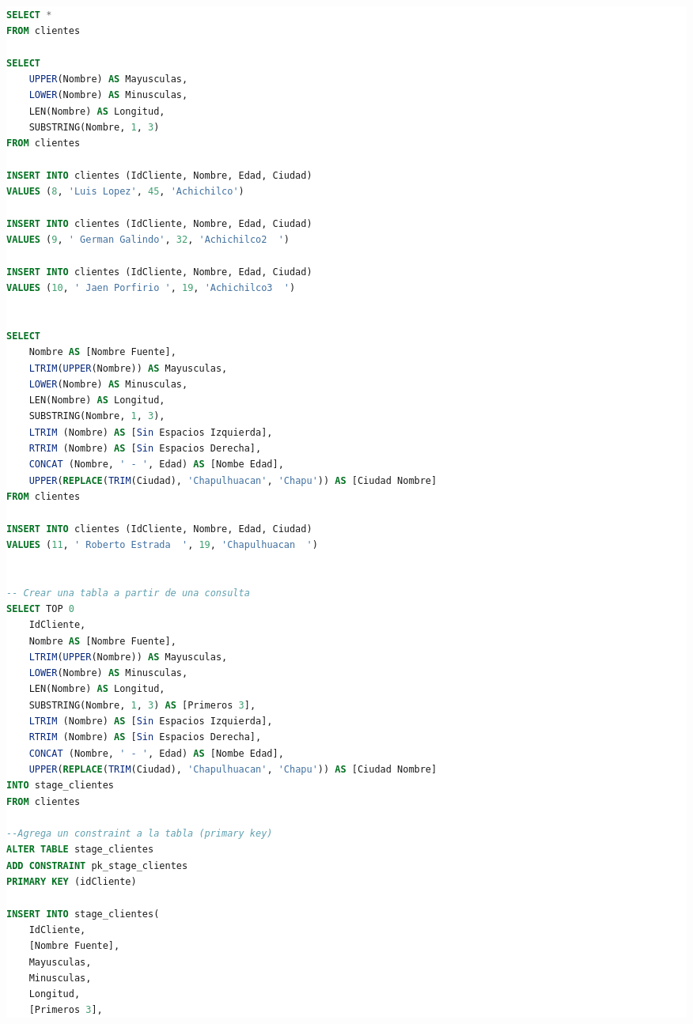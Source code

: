 ```sql
SELECT *
FROM clientes

SELECT 
	UPPER(Nombre) AS Mayusculas,
	LOWER(Nombre) AS Minusculas,
	LEN(Nombre) AS Longitud,
	SUBSTRING(Nombre, 1, 3)
FROM clientes

INSERT INTO clientes (IdCliente, Nombre, Edad, Ciudad)
VALUES (8, 'Luis Lopez', 45, 'Achichilco')

INSERT INTO clientes (IdCliente, Nombre, Edad, Ciudad)
VALUES (9, ' German Galindo', 32, 'Achichilco2  ')

INSERT INTO clientes (IdCliente, Nombre, Edad, Ciudad)
VALUES (10, ' Jaen Porfirio ', 19, 'Achichilco3  ')


SELECT
	Nombre AS [Nombre Fuente],
	LTRIM(UPPER(Nombre)) AS Mayusculas,
	LOWER(Nombre) AS Minusculas,
	LEN(Nombre) AS Longitud,
	SUBSTRING(Nombre, 1, 3),
	LTRIM (Nombre) AS [Sin Espacios Izquierda],
	RTRIM (Nombre) AS [Sin Espacios Derecha],
	CONCAT (Nombre, ' - ', Edad) AS [Nombe Edad],
	UPPER(REPLACE(TRIM(Ciudad), 'Chapulhuacan', 'Chapu')) AS [Ciudad Nombre]
FROM clientes

INSERT INTO clientes (IdCliente, Nombre, Edad, Ciudad)
VALUES (11, ' Roberto Estrada  ', 19, 'Chapulhuacan  ')


-- Crear una tabla a partir de una consulta
SELECT TOP 0
	IdCliente,
	Nombre AS [Nombre Fuente],
	LTRIM(UPPER(Nombre)) AS Mayusculas,
	LOWER(Nombre) AS Minusculas,
	LEN(Nombre) AS Longitud,
	SUBSTRING(Nombre, 1, 3) AS [Primeros 3],
	LTRIM (Nombre) AS [Sin Espacios Izquierda],
	RTRIM (Nombre) AS [Sin Espacios Derecha],
	CONCAT (Nombre, ' - ', Edad) AS [Nombe Edad],
	UPPER(REPLACE(TRIM(Ciudad), 'Chapulhuacan', 'Chapu')) AS [Ciudad Nombre]
INTO stage_clientes
FROM clientes

--Agrega un constraint a la tabla (primary key)
ALTER TABLE stage_clientes
ADD CONSTRAINT pk_stage_clientes
PRIMARY KEY (idCliente)

INSERT INTO stage_clientes(
	IdCliente,
	[Nombre Fuente],
	Mayusculas,
	Minusculas,
	Longitud,
	[Primeros 3],
```